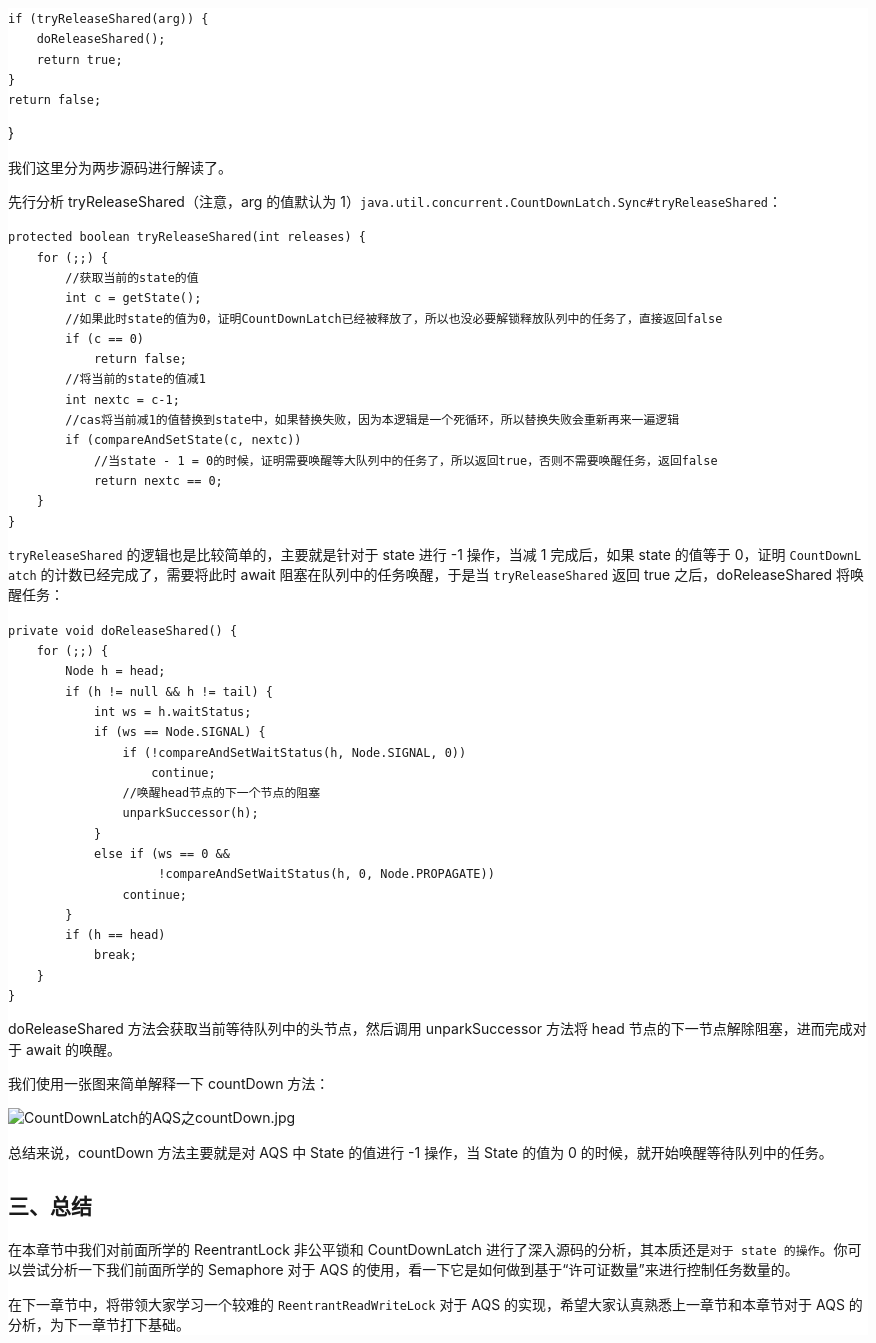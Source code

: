     if (tryReleaseShared(arg)) {
        doReleaseShared();
        return true;
    }
    return false;
}
</code></pre>
<p>我们这里分为两步源码进行解读了。</p>
<p>先行分析 tryReleaseShared（注意，arg 的值默认为 1）<code>java.util.concurrent.CountDownLatch.Sync#tryReleaseShared</code>：</p>
<pre><code class="language-java">protected boolean tryReleaseShared(int releases) {
    for (;;) {
        //获取当前的state的值
        int c = getState();
        //如果此时state的值为0，证明CountDownLatch已经被释放了，所以也没必要解锁释放队列中的任务了，直接返回false
        if (c == 0)
            return false;
        //将当前的state的值减1
        int nextc = c-1;
        //cas将当前减1的值替换到state中，如果替换失败，因为本逻辑是一个死循环，所以替换失败会重新再来一遍逻辑
        if (compareAndSetState(c, nextc))
            //当state - 1 = 0的时候，证明需要唤醒等大队列中的任务了，所以返回true，否则不需要唤醒任务，返回false
            return nextc == 0;
    }
}
</code></pre>
<p><code>tryReleaseShared</code> 的逻辑也是比较简单的，主要就是针对于 state 进行 -1 操作，当减 1 完成后，如果 state 的值等于 0，证明 <code>CountDownLatch</code> 的计数已经完成了，需要将此时 await 阻塞在队列中的任务唤醒，于是当 <code>tryReleaseShared</code> 返回 true 之后，doReleaseShared 将唤醒任务：</p>
<pre><code class="language-java">private void doReleaseShared() {
    for (;;) {
        Node h = head;
        if (h != null &amp;&amp; h != tail) {
            int ws = h.waitStatus;
            if (ws == Node.SIGNAL) {
                if (!compareAndSetWaitStatus(h, Node.SIGNAL, 0))
                    continue;
                //唤醒head节点的下一个节点的阻塞
                unparkSuccessor(h);
            }
            else if (ws == 0 &amp;&amp;
                     !compareAndSetWaitStatus(h, 0, Node.PROPAGATE))
                continue;
        }
        if (h == head)
            break;
    }
}
</code></pre>
<p>doReleaseShared 方法会获取当前等待队列中的头节点，然后调用 unparkSuccessor 方法将 head 节点的下一节点解除阻塞，进而完成对于 await 的唤醒。</p>
<p>我们使用一张图来简单解释一下 countDown 方法：</p>
<p><img alt="CountDownLatch的AQS之countDown.jpg" src="assets/4ce3fbf329b14302844c2d1189504420_tplv-k3u1fbpfcp-jj-mark_1890_0_0_0_q75.awebp"/></p>
<p>总结来说，countDown 方法主要就是对 AQS 中 State 的值进行 -1 操作，当 State 的值为 0 的时候，就开始唤醒等待队列中的任务。</p>
<h2 id="三-总结">三、总结</h2>
<p>在本章节中我们对前面所学的 ReentrantLock 非公平锁和 CountDownLatch 进行了深入源码的分析，其本质还是<code>对于 state 的操作</code>。你可以尝试分析一下我们前面所学的 Semaphore 对于 AQS 的使用，看一下它是如何做到基于“许可证数量”来进行控制任务数量的。</p>
<p>在下一章节中，将带领大家学习一个较难的 <code>ReentrantReadWriteLock</code> 对于 AQS 的实现，希望大家认真熟悉上一章节和本章节对于 AQS 的分析，为下一章节打下基础。</p>
</div>
</div>
<div>
<div id="prePage" style="float: left">
</div>